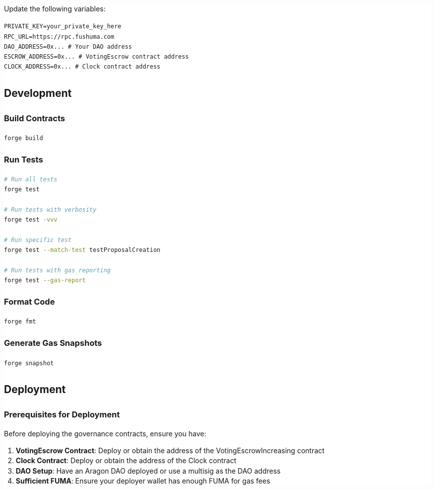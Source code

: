 Update the following variables:

```env
PRIVATE_KEY=your_private_key_here
RPC_URL=https://rpc.fushuma.com
DAO_ADDRESS=0x... # Your DAO address
ESCROW_ADDRESS=0x... # VotingEscrow contract address
CLOCK_ADDRESS=0x... # Clock contract address
```

## Development

### Build Contracts

```bash
forge build
```

### Run Tests

```bash
# Run all tests
forge test

# Run tests with verbosity
forge test -vvv

# Run specific test
forge test --match-test testProposalCreation

# Run tests with gas reporting
forge test --gas-report
```

### Format Code

```bash
forge fmt
```

### Generate Gas Snapshots

```bash
forge snapshot
```

## Deployment

### Prerequisites for Deployment

Before deploying the governance contracts, ensure you have:

1. **VotingEscrow Contract**: Deploy or obtain the address of the VotingEscrowIncreasing contract
2. **Clock Contract**: Deploy or obtain the address of the Clock contract
3. **DAO Setup**: Have an Aragon DAO deployed or use a multisig as the DAO address
4. **Sufficient FUMA**: Ensure your deployer wallet has enough FUMA for gas fees
